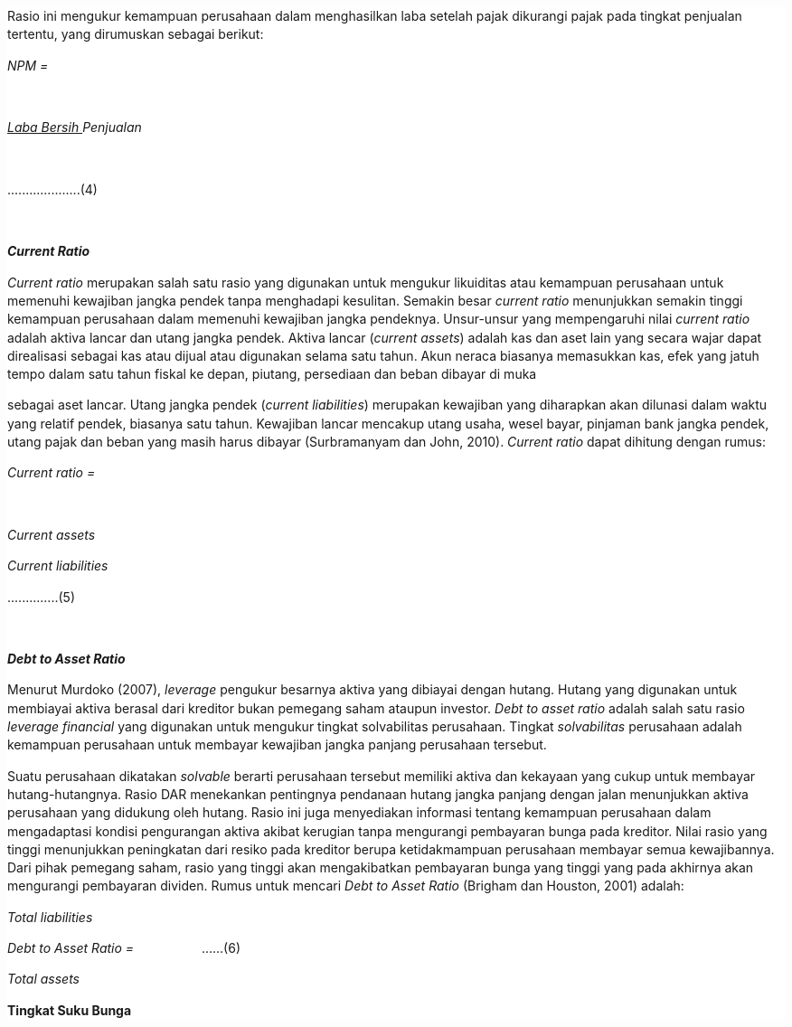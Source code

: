 <p><span class="font4">Rasio ini mengukur kemampuan perusahaan dalam menghasilkan laba setelah pajak dikurangi pajak pada tingkat penjualan tertentu, yang dirumuskan sebagai berikut:</span></p>
<div>
<p><span class="font5" style="font-style:italic;">NPM =</span></p>
</div><br clear="all">
<div>
<p><span class="font5" style="font-style:italic;text-decoration:underline;">Laba Bersih </span><span class="font5" style="font-style:italic;">Penjualan</span></p>
</div><br clear="all">
<div>
<p><span class="font1">....................(4)</span></p>
</div><br clear="all">
<p><span class="font4" style="font-weight:bold;font-style:italic;">Current Ratio</span></p>
<p><span class="font4" style="font-style:italic;">Current ratio</span><span class="font4"> merupakan salah satu rasio yang digunakan untuk mengukur likuiditas atau kemampuan perusahaan untuk memenuhi kewajiban jangka pendek tanpa menghadapi kesulitan. Semakin besar </span><span class="font4" style="font-style:italic;">current ratio</span><span class="font4"> menunjukkan semakin tinggi kemampuan perusahaan dalam memenuhi kewajiban jangka pendeknya. Unsur-unsur yang mempengaruhi nilai </span><span class="font4" style="font-style:italic;">current ratio</span><span class="font4"> adalah aktiva lancar dan utang jangka pendek. Aktiva lancar (</span><span class="font4" style="font-style:italic;">current assets</span><span class="font4">) adalah kas dan aset lain yang secara wajar dapat direalisasi sebagai kas atau dijual atau digunakan selama satu tahun. Akun neraca biasanya memasukkan kas, efek yang jatuh tempo dalam satu tahun fiskal ke depan, piutang, persediaan dan beban dibayar di muka</span></p>
<p><span class="font4">sebagai aset lancar. Utang jangka pendek (</span><span class="font4" style="font-style:italic;">current liabilities</span><span class="font4">) merupakan kewajiban yang diharapkan akan dilunasi dalam waktu yang relatif pendek, biasanya satu tahun. Kewajiban lancar mencakup utang usaha, wesel bayar, pinjaman bank jangka pendek, utang pajak dan beban yang masih harus dibayar (Surbramanyam dan John, 2010). </span><span class="font4" style="font-style:italic;">Current ratio</span><span class="font4"> dapat dihitung dengan rumus:</span></p>
<div>
<p><span class="font4" style="font-style:italic;">Current ratio =</span></p>
</div><br clear="all">
<p><span class="font4" style="font-style:italic;">Current assets</span></p>
<p><span class="font4" style="font-style:italic;">Current liabilities</span></p>
<div>
<p><span class="font1">..............(5)</span></p>
</div><br clear="all">
<p><span class="font4" style="font-weight:bold;font-style:italic;">Debt to Asset Ratio</span></p>
<p><span class="font4">Menurut Murdoko (2007), </span><span class="font4" style="font-style:italic;">leverage</span><span class="font4"> pengukur besarnya aktiva yang dibiayai dengan hutang. Hutang yang digunakan untuk membiayai aktiva berasal dari kreditor bukan pemegang saham ataupun investor. </span><span class="font4" style="font-style:italic;">Debt to asset ratio</span><span class="font4"> adalah salah satu rasio </span><span class="font4" style="font-style:italic;">leverage financial</span><span class="font4"> yang digunakan untuk mengukur tingkat solvabilitas perusahaan. Tingkat </span><span class="font4" style="font-style:italic;">solvabilitas </span><span class="font4">perusahaan adalah kemampuan perusahaan untuk membayar kewajiban jangka panjang perusahaan tersebut.</span></p>
<p><span class="font4">Suatu perusahaan dikatakan </span><span class="font4" style="font-style:italic;">solvable</span><span class="font4"> berarti perusahaan tersebut memiliki aktiva dan kekayaan yang cukup untuk membayar hutang-hutangnya. Rasio DAR menekankan pentingnya pendanaan hutang jangka panjang dengan jalan menunjukkan aktiva perusahaan yang didukung oleh hutang. Rasio ini juga menyediakan informasi tentang kemampuan perusahaan dalam mengadaptasi kondisi pengurangan aktiva akibat kerugian tanpa mengurangi pembayaran bunga pada kreditor. Nilai rasio yang tinggi menunjukkan peningkatan dari resiko pada kreditor berupa ketidakmampuan perusahaan membayar semua kewajibannya. Dari pihak pemegang saham, rasio yang tinggi akan mengakibatkan pembayaran bunga yang tinggi yang pada akhirnya akan mengurangi pembayaran dividen. Rumus untuk mencari </span><span class="font4" style="font-style:italic;">Debt to Asset Ratio</span><span class="font4"> (Brigham dan Houston, 2001) adalah:</span></p>
<p><span class="font4" style="font-style:italic;">Total liabilities</span></p>
<p><span class="font4" style="font-style:italic;">Debt to Asset Ratio =</span><span class="font1"> &nbsp;&nbsp;&nbsp;&nbsp;&nbsp;&nbsp;&nbsp;&nbsp;&nbsp;&nbsp;&nbsp;&nbsp;&nbsp;&nbsp;&nbsp;&nbsp;&nbsp;&nbsp;......(6)</span></p>
<p><span class="font4" style="font-style:italic;">Total assets</span></p>
<p><span class="font4" style="font-weight:bold;">Tingkat Suku Bunga</span></p>